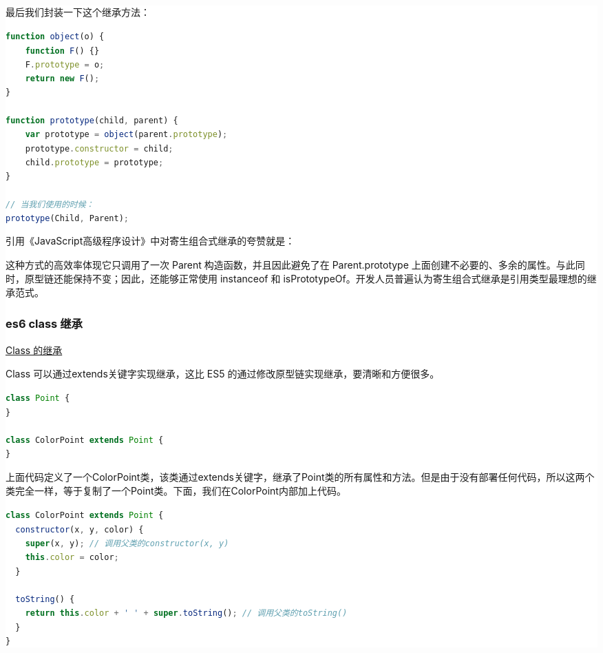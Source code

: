 ```js
```
最后我们封装一下这个继承方法：

```js
function object(o) {
    function F() {}
    F.prototype = o;
    return new F();
}

function prototype(child, parent) {
    var prototype = object(parent.prototype);
    prototype.constructor = child;
    child.prototype = prototype;
}

// 当我们使用的时候：
prototype(Child, Parent);
```

引用《JavaScript高级程序设计》中对寄生组合式继承的夸赞就是：

这种方式的高效率体现它只调用了一次 Parent 构造函数，并且因此避免了在 Parent.prototype 上面创建不必要的、多余的属性。与此同时，原型链还能保持不变；因此，还能够正常使用 instanceof 和 isPrototypeOf。开发人员普遍认为寄生组合式继承是引用类型最理想的继承范式。


### es6 class 继承

[Class 的继承](https://es6.ruanyifeng.com/#docs/class-extends)

Class 可以通过extends关键字实现继承，这比 ES5 的通过修改原型链实现继承，要清晰和方便很多。

```js
class Point {
}

class ColorPoint extends Point {
}
```
上面代码定义了一个ColorPoint类，该类通过extends关键字，继承了Point类的所有属性和方法。但是由于没有部署任何代码，所以这两个类完全一样，等于复制了一个Point类。下面，我们在ColorPoint内部加上代码。

```js
class ColorPoint extends Point {
  constructor(x, y, color) {
    super(x, y); // 调用父类的constructor(x, y)
    this.color = color;
  }

  toString() {
    return this.color + ' ' + super.toString(); // 调用父类的toString()
  }
}
```

